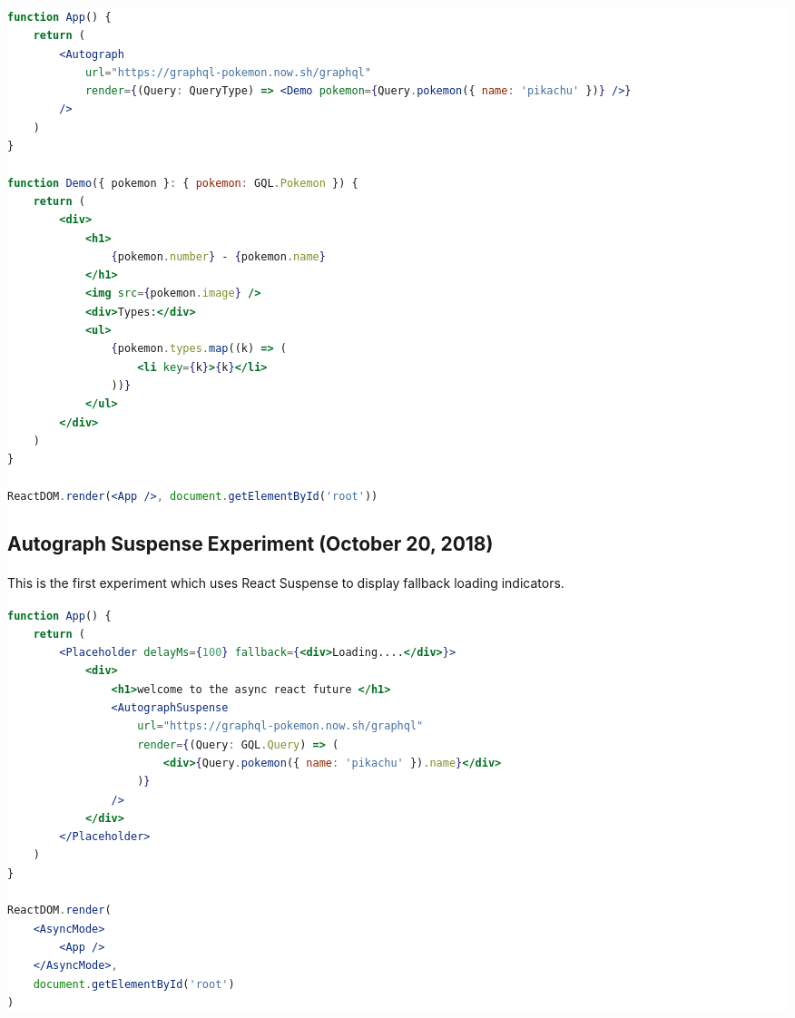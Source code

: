 ```jsx
function App() {
    return (
        <Autograph
            url="https://graphql-pokemon.now.sh/graphql"
            render={(Query: QueryType) => <Demo pokemon={Query.pokemon({ name: 'pikachu' })} />}
        />
    )
}

function Demo({ pokemon }: { pokemon: GQL.Pokemon }) {
    return (
        <div>
            <h1>
                {pokemon.number} - {pokemon.name}
            </h1>
            <img src={pokemon.image} />
            <div>Types:</div>
            <ul>
                {pokemon.types.map((k) => (
                    <li key={k}>{k}</li>
                ))}
            </ul>
        </div>
    )
}

ReactDOM.render(<App />, document.getElementById('root'))
```

## Autograph Suspense Experiment (October 20, 2018)

This is the first experiment which uses React Suspense to display fallback loading indicators.

```jsx
function App() {
    return (
        <Placeholder delayMs={100} fallback={<div>Loading....</div>}>
            <div>
                <h1>welcome to the async react future </h1>
                <AutographSuspense
                    url="https://graphql-pokemon.now.sh/graphql"
                    render={(Query: GQL.Query) => (
                        <div>{Query.pokemon({ name: 'pikachu' }).name}</div>
                    )}
                />
            </div>
        </Placeholder>
    )
}

ReactDOM.render(
    <AsyncMode>
        <App />
    </AsyncMode>,
    document.getElementById('root')
)
```
